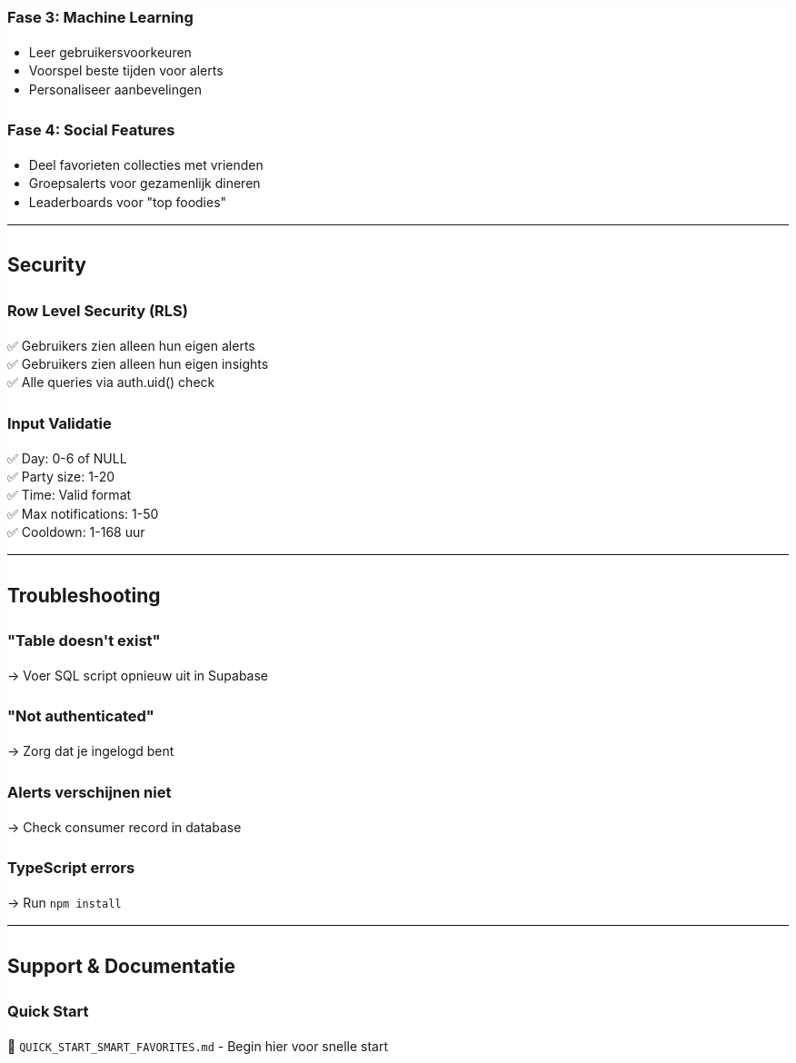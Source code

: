 ### Fase 3: Machine Learning
- Leer gebruikersvoorkeuren
- Voorspel beste tijden voor alerts
- Personaliseer aanbevelingen

### Fase 4: Social Features
- Deel favorieten collecties met vrienden
- Groepsalerts voor gezamenlijk dineren
- Leaderboards voor "top foodies"

---

## Security

### Row Level Security (RLS)
✅ Gebruikers zien alleen hun eigen alerts  
✅ Gebruikers zien alleen hun eigen insights  
✅ Alle queries via auth.uid() check

### Input Validatie
✅ Day: 0-6 of NULL  
✅ Party size: 1-20  
✅ Time: Valid format  
✅ Max notifications: 1-50  
✅ Cooldown: 1-168 uur

---

## Troubleshooting

### "Table doesn't exist"
→ Voer SQL script opnieuw uit in Supabase

### "Not authenticated"
→ Zorg dat je ingelogd bent

### Alerts verschijnen niet
→ Check consumer record in database

### TypeScript errors
→ Run `npm install`

---

## Support & Documentatie

### Quick Start
📄 `QUICK_START_SMART_FAVORITES.md` - Begin hier voor snelle start
